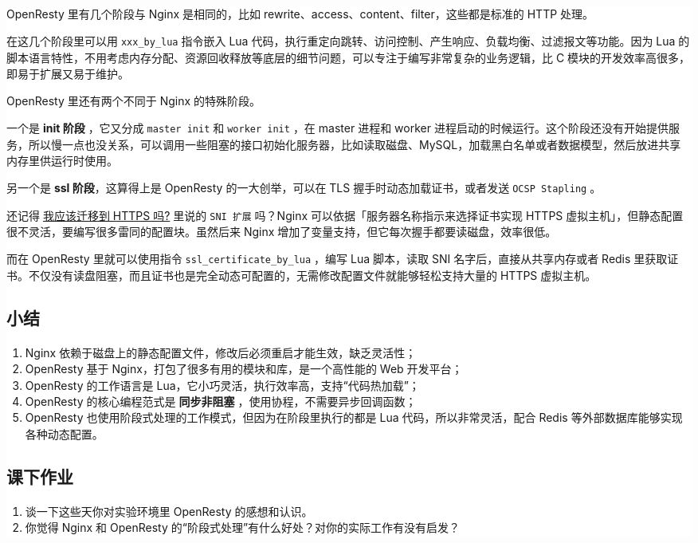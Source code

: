 OpenResty 里有几个阶段与 Nginx 是相同的，比如 rewrite、access、content、filter，这些都是标准的 HTTP 处理。

在这几个阶段里可以用 `xxx_by_lua` 指令嵌入 Lua 代码，执行重定向跳转、访问控制、产生响应、负载均衡、过滤报文等功能。因为 Lua 的脚本语言特性，不用考虑内存分配、资源回收释放等底层的细节问题，可以专注于编写非常复杂的业务逻辑，比 C 模块的开发效率高很多，即易于扩展又易于维护。

OpenResty 里还有两个不同于 Nginx 的特殊阶段。

一个是 **init 阶段** ，它又分成 `master init` 和 `worker init` ，在 master 进程和 worker 进程启动的时候运行。这个阶段还没有开始提供服务，所以慢一点也没关系，可以调用一些阻塞的接口初始化服务器，比如读取磁盘、MySQL，加载黑白名单或者数据模型，然后放进共享内存里供运行时使用。

另一个是 **ssl 阶段**，这算得上是 OpenResty 的一大创举，可以在 TLS 握手时动态加载证书，或者发送 `OCSP Stapling` 。

还记得 [我应该迁移到 HTTPS 吗?](../05/07.md) 里说的 `SNI 扩展` 吗？Nginx 可以依据「服务器名称指示来选择证书实现 HTTPS 虚拟主机」，但静态配置很不灵活，要编写很多雷同的配置块。虽然后来 Nginx 增加了变量支持，但它每次握手都要读磁盘，效率很低。

而在 OpenResty 里就可以使用指令 `ssl_certificate_by_lua` ，编写 Lua 脚本，读取 SNI 名字后，直接从共享内存或者 Redis 里获取证书。不仅没有读盘阻塞，而且证书也是完全动态可配置的，无需修改配置文件就能够轻松支持大量的 HTTPS 虚拟主机。

## 小结

1. Nginx 依赖于磁盘上的静态配置文件，修改后必须重启才能生效，缺乏灵活性；
2. OpenResty 基于 Nginx，打包了很多有用的模块和库，是一个高性能的 Web 开发平台；
3. OpenResty 的工作语言是 Lua，它小巧灵活，执行效率高，支持“代码热加载”；
4. OpenResty 的核心编程范式是 **同步非阻塞** ，使用协程，不需要异步回调函数；
5. OpenResty 也使用阶段式处理的工作模式，但因为在阶段里执行的都是 Lua 代码，所以非常灵活，配合 Redis 等外部数据库能够实现各种动态配置。

## 课下作业

1. 谈一下这些天你对实验环境里 OpenResty 的感想和认识。
2. 你觉得 Nginx 和 OpenResty 的“阶段式处理”有什么好处？对你的实际工作有没有启发？

<iframe  height="500px" width="100%" frameborder=0 allowfullscreen="true" :src="$withBase('/ads.html')"></iframe>